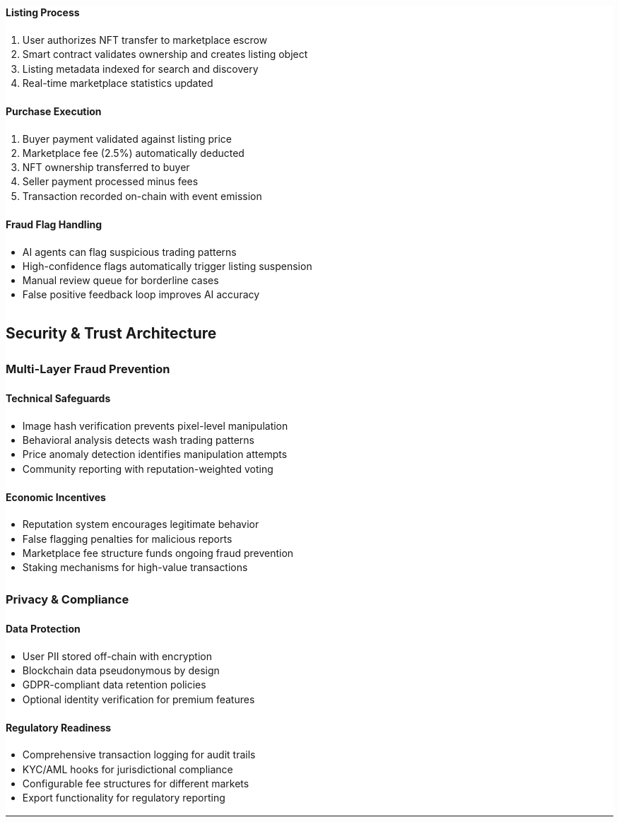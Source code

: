 #### Listing Process
1. User authorizes NFT transfer to marketplace escrow
2. Smart contract validates ownership and creates listing object
3. Listing metadata indexed for search and discovery
4. Real-time marketplace statistics updated

#### Purchase Execution
1. Buyer payment validated against listing price
2. Marketplace fee (2.5%) automatically deducted
3. NFT ownership transferred to buyer
4. Seller payment processed minus fees
5. Transaction recorded on-chain with event emission

#### Fraud Flag Handling
- AI agents can flag suspicious trading patterns
- High-confidence flags automatically trigger listing suspension
- Manual review queue for borderline cases
- False positive feedback loop improves AI accuracy

## Security & Trust Architecture

### Multi-Layer Fraud Prevention

#### Technical Safeguards
- Image hash verification prevents pixel-level manipulation
- Behavioral analysis detects wash trading patterns
- Price anomaly detection identifies manipulation attempts
- Community reporting with reputation-weighted voting

#### Economic Incentives
- Reputation system encourages legitimate behavior
- False flagging penalties for malicious reports
- Marketplace fee structure funds ongoing fraud prevention
- Staking mechanisms for high-value transactions

### Privacy & Compliance

#### Data Protection
- User PII stored off-chain with encryption
- Blockchain data pseudonymous by design
- GDPR-compliant data retention policies
- Optional identity verification for premium features

#### Regulatory Readiness
- Comprehensive transaction logging for audit trails
- KYC/AML hooks for jurisdictional compliance
- Configurable fee structures for different markets
- Export functionality for regulatory reporting

---
